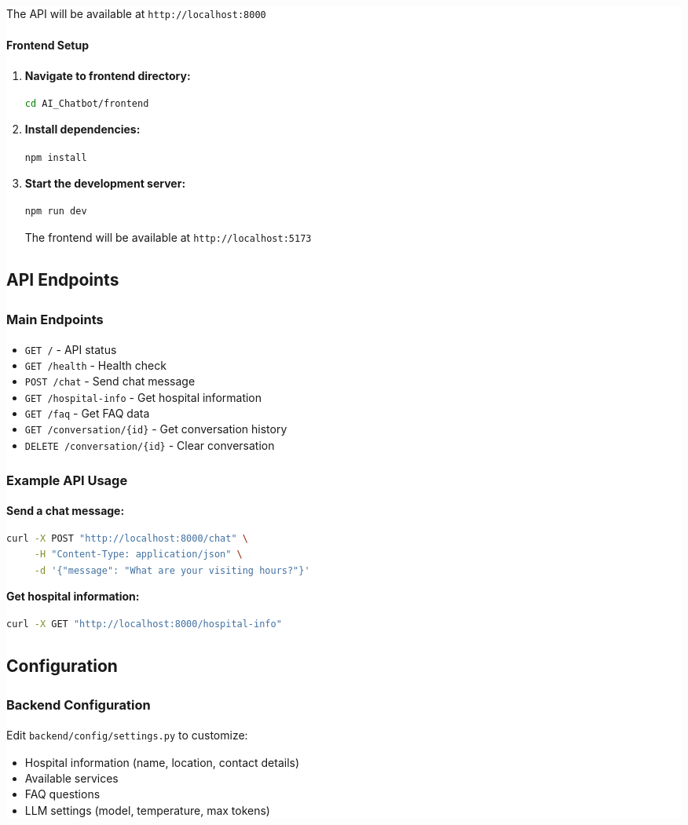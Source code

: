    The API will be available at `http://localhost:8000`

#### Frontend Setup

1. **Navigate to frontend directory:**
   ```bash
   cd AI_Chatbot/frontend
   ```

2. **Install dependencies:**
   ```bash
   npm install
   ```

3. **Start the development server:**
   ```bash
   npm run dev
   ```

   The frontend will be available at `http://localhost:5173`

## API Endpoints

### Main Endpoints

- `GET /` - API status
- `GET /health` - Health check
- `POST /chat` - Send chat message
- `GET /hospital-info` - Get hospital information
- `GET /faq` - Get FAQ data
- `GET /conversation/{id}` - Get conversation history
- `DELETE /conversation/{id}` - Clear conversation

### Example API Usage

**Send a chat message:**
```bash
curl -X POST "http://localhost:8000/chat" \
     -H "Content-Type: application/json" \
     -d '{"message": "What are your visiting hours?"}'
```

**Get hospital information:**
```bash
curl -X GET "http://localhost:8000/hospital-info"
```

## Configuration

### Backend Configuration

Edit `backend/config/settings.py` to customize:

- Hospital information (name, location, contact details)
- Available services
- FAQ questions
- LLM settings (model, temperature, max tokens)
